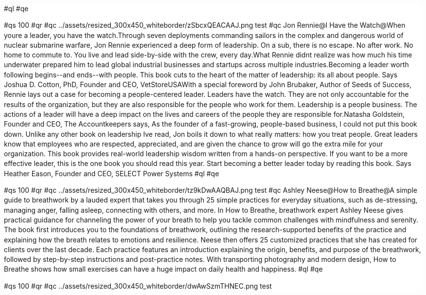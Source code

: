 #ql
#qe

#qs 100
#qr
#qc ../assets/resized_300x450_whiteborder/zSbcxQEACAAJ.png test
#qc Jon Rennie@I Have the Watch@When youre a leader, you have the watch.Through seven deployments commanding sailors in the complex and dangerous world of nuclear submarine warfare, Jon Rennie experienced a deep form of leadership. On a sub, there is no escape. No after work. No home to commute to. You live and lead side-by-side with the crew, every day.What Rennie didnt realize was how much his time underwater prepared him to lead global industrial businesses and startups across multiple industries.Becoming a leader worth following begins--and ends--with people. This book cuts to the heart of the matter of leadership: its all about people. Says Joshua D. Cotton, PhD, Founder and CEO, VetStoreUSAWith a special foreword by John Brubaker, Author of Seeds of Success, Rennie lays out a case for becoming a people-centered leader. Leaders have the watch. They are not only accountable for the results of the organization, but they are also responsible for the people who work for them. Leadership is a people business. The actions of a leader will have a deep impact on the lives and careers of the people they are responsible for.Natasha Goldstein, Founder and CEO, The Accountkeepers says, As the founder of a fast-growing, people-based business, I could not put this book down. Unlike any other book on leadership Ive read, Jon boils it down to what really matters: how you treat people. Great leaders know that employees who are respected, appreciated, and are given the chance to grow will go the extra mile for your organization. This book provides real-world leadership wisdom written from a hands-on perspective. If you want to be a more effective leader, this is the one book you should read this year. Start becoming a better leader today by reading this book. Says Heather Eason, Founder and CEO, SELECT Power Systems
#ql
#qe

#qs 100
#qr
#qc ../assets/resized_300x450_whiteborder/tz9kDwAAQBAJ.png test
#qc Ashley Neese@How to Breathe@A simple guide to breathwork by a lauded expert that takes you through 25 simple practices for everyday situations, such as de-stressing, managing anger, falling asleep, connecting with others, and more. In How to Breathe, breathwork expert Ashley Neese gives practical guidance for channeling the power of your breath to help you tackle common challenges with mindfulness and serenity. The book first introduces you to the foundations of breathwork, outlining the research-supported benefits of the practice and explaining how the breath relates to emotions and resilience. Neese then offers 25 customized practices that she has created for clients over the last decade. Each practice features an introduction explaining the origin, benefits, and purpose of the breathwork, followed by step-by-step instructions and post-practice notes. With transporting photography and modern design, How to Breathe shows how small exercises can have a huge impact on daily health and happiness.
#ql
#qe

#qs 100
#qr
#qc ../assets/resized_300x450_whiteborder/dwAwSzmTHNEC.png test
